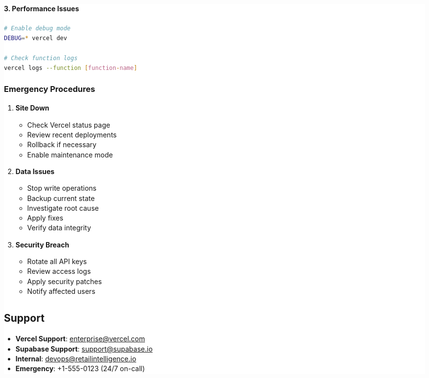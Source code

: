 #### 3. Performance Issues

```bash
# Enable debug mode
DEBUG=* vercel dev

# Check function logs
vercel logs --function [function-name]
```

### Emergency Procedures

1. **Site Down**
   - Check Vercel status page
   - Review recent deployments
   - Rollback if necessary
   - Enable maintenance mode

2. **Data Issues**
   - Stop write operations
   - Backup current state
   - Investigate root cause
   - Apply fixes
   - Verify data integrity

3. **Security Breach**
   - Rotate all API keys
   - Review access logs
   - Apply security patches
   - Notify affected users

## Support

- **Vercel Support**: enterprise@vercel.com
- **Supabase Support**: support@supabase.io
- **Internal**: devops@retailintelligence.io
- **Emergency**: +1-555-0123 (24/7 on-call)